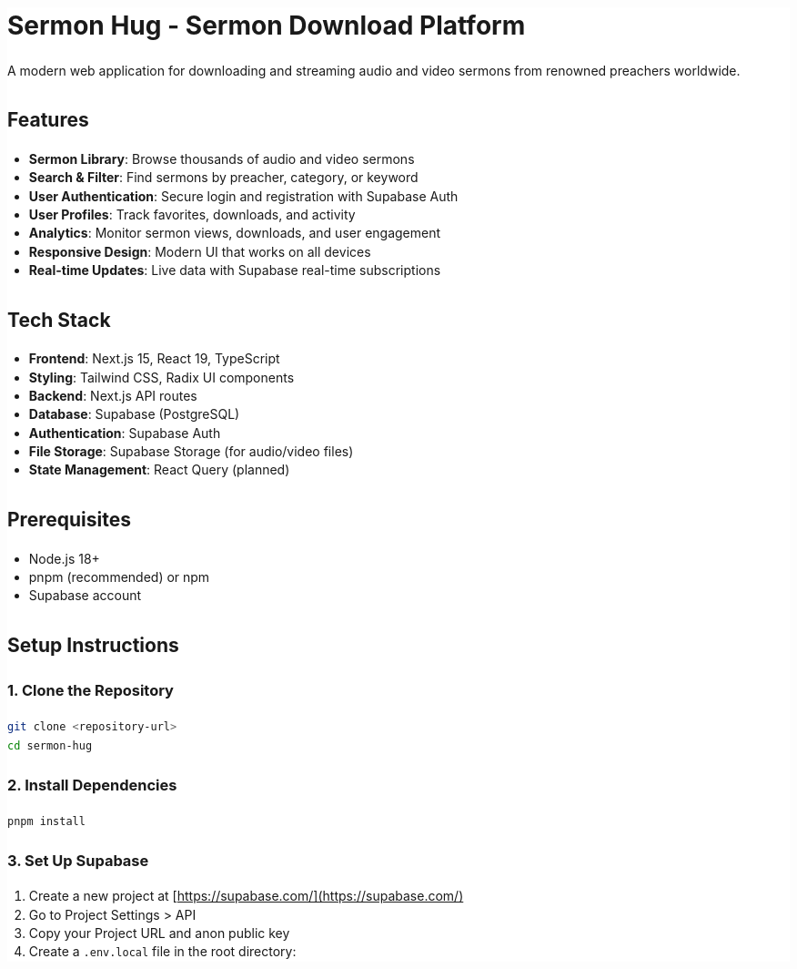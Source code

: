 # Sermon Hug - Sermon Download Platform

A modern web application for downloading and streaming audio and video sermons from renowned preachers worldwide.

## Features

- **Sermon Library**: Browse thousands of audio and video sermons
- **Search & Filter**: Find sermons by preacher, category, or keyword
- **User Authentication**: Secure login and registration with Supabase Auth
- **User Profiles**: Track favorites, downloads, and activity
- **Analytics**: Monitor sermon views, downloads, and user engagement
- **Responsive Design**: Modern UI that works on all devices
- **Real-time Updates**: Live data with Supabase real-time subscriptions

## Tech Stack

- **Frontend**: Next.js 15, React 19, TypeScript
- **Styling**: Tailwind CSS, Radix UI components
- **Backend**: Next.js API routes
- **Database**: Supabase (PostgreSQL)
- **Authentication**: Supabase Auth
- **File Storage**: Supabase Storage (for audio/video files)
- **State Management**: React Query (planned)

## Prerequisites

- Node.js 18+ 
- pnpm (recommended) or npm
- Supabase account

## Setup Instructions

### 1. Clone the Repository

```bash
git clone <repository-url>
cd sermon-hug
```

### 2. Install Dependencies

```bash
pnpm install
```

### 3. Set Up Supabase

1. Create a new project at [https://supabase.com/](https://supabase.com/)
2. Go to Project Settings > API
3. Copy your Project URL and anon public key
4. Create a `.env.local` file in the root directory:
